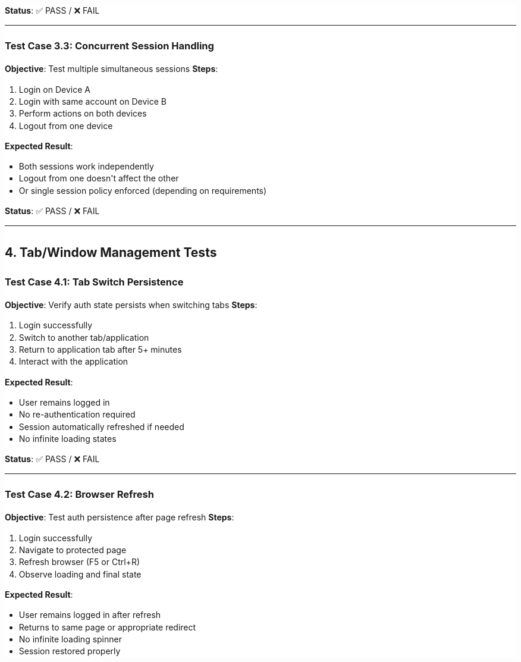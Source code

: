**Status**: ✅ PASS / ❌ FAIL

---

### Test Case 3.3: Concurrent Session Handling
**Objective**: Test multiple simultaneous sessions
**Steps**:
1. Login on Device A
2. Login with same account on Device B
3. Perform actions on both devices
4. Logout from one device

**Expected Result**:
- Both sessions work independently
- Logout from one doesn't affect the other
- Or single session policy enforced (depending on requirements)

**Status**: ✅ PASS / ❌ FAIL

---

## 4. Tab/Window Management Tests

### Test Case 4.1: Tab Switch Persistence
**Objective**: Verify auth state persists when switching tabs
**Steps**:
1. Login successfully
2. Switch to another tab/application
3. Return to application tab after 5+ minutes
4. Interact with the application

**Expected Result**:
- User remains logged in
- No re-authentication required
- Session automatically refreshed if needed
- No infinite loading states

**Status**: ✅ PASS / ❌ FAIL

---

### Test Case 4.2: Browser Refresh
**Objective**: Test auth persistence after page refresh
**Steps**:
1. Login successfully
2. Navigate to protected page
3. Refresh browser (F5 or Ctrl+R)
4. Observe loading and final state

**Expected Result**:
- User remains logged in after refresh
- Returns to same page or appropriate redirect
- No infinite loading spinner
- Session restored properly

